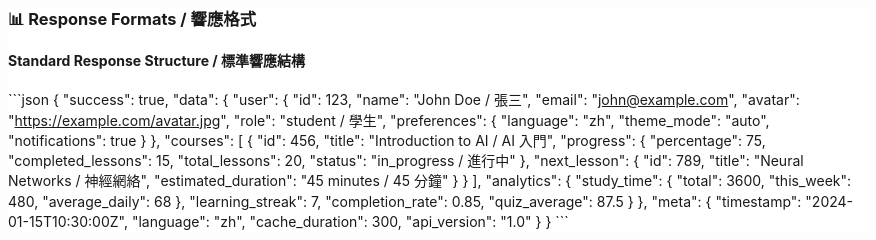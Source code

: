 ### 📊 Response Formats / 響應格式

#### Standard Response Structure / 標準響應結構

\`\`\`json
{
  "success": true,
  "data": {
    "user": {
      "id": 123,
      "name": "John Doe / 張三",
      "email": "john@example.com",
      "avatar": "https://example.com/avatar.jpg",
      "role": "student / 學生",
      "preferences": {
        "language": "zh",
        "theme_mode": "auto",
        "notifications": true
      }
    },
    "courses": [
      {
        "id": 456,
        "title": "Introduction to AI / AI 入門",
        "progress": {
          "percentage": 75,
          "completed_lessons": 15,
          "total_lessons": 20,
          "status": "in_progress / 進行中"
        },
        "next_lesson": {
          "id": 789,
          "title": "Neural Networks / 神經網絡",
          "estimated_duration": "45 minutes / 45 分鐘"
        }
      }
    ],
    "analytics": {
      "study_time": {
        "total": 3600,
        "this_week": 480,
        "average_daily": 68
      },
      "learning_streak": 7,
      "completion_rate": 0.85,
      "quiz_average": 87.5
    }
  },
  "meta": {
    "timestamp": "2024-01-15T10:30:00Z",
    "language": "zh",
    "cache_duration": 300,
    "api_version": "1.0"
  }
}
\`\`\`
